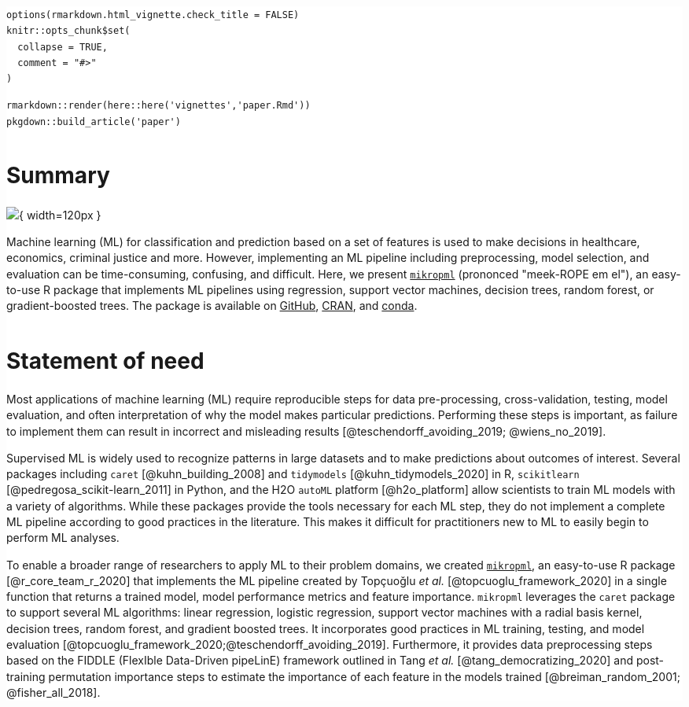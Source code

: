 ```{r setup, include = FALSE}
options(rmarkdown.html_vignette.check_title = FALSE)
knitr::opts_chunk$set(
  collapse = TRUE,
  comment = "#>"
)
```
```{r render, eval = FALSE, echo = FALSE}
rmarkdown::render(here::here('vignettes','paper.Rmd'))
pkgdown::build_article('paper')
```

# Summary

![](mikropml-logo.png){ width=120px }

Machine learning (ML) for classification and prediction based on a set of
features is used to make decisions in healthcare, economics, criminal justice
and more. However, implementing an ML pipeline including preprocessing, model
selection, and evaluation can be time-consuming, confusing, and difficult. Here,
we present [`mikropml`](http://www.schlosslab.org/mikropml/) (prononced
"meek-ROPE em el"), an easy-to-use R package that implements ML pipelines using
regression, support vector machines, decision trees, random forest, or
gradient-boosted trees. The package is available on
[GitHub](https://github.com/SchlossLab/mikropml/),
[CRAN](https://cran.r-project.org/package=mikropml), and
[conda](https://anaconda.org/conda-forge/r-mikropml).

# Statement of need

Most applications of machine learning (ML) require reproducible steps for data
pre-processing, cross-validation, testing, model evaluation, and often
interpretation of why the model makes particular predictions. Performing these
steps is important, as failure to implement them can result in incorrect and
misleading results [@teschendorff_avoiding_2019; @wiens_no_2019].

Supervised ML is widely used to recognize patterns in large datasets and to make
predictions about outcomes of interest. Several packages including `caret`
[@kuhn_building_2008] and `tidymodels` [@kuhn_tidymodels_2020] in R,
`scikitlearn` [@pedregosa_scikit-learn_2011] in Python, and the H2O `autoML`
platform [@h2o_platform] allow scientists to train ML models with a variety of
algorithms. While these packages provide the tools necessary for each ML step,
they do not implement a complete ML pipeline according to good practices in the
literature. This makes it difficult for practitioners new to ML to easily begin
to perform ML analyses.

To enable a broader range of researchers to apply ML to their problem domains,
we created [`mikropml`](https://github.com/SchlossLab/mikropml/), an easy-to-use
R package [@r_core_team_r_2020] that implements the ML pipeline created by
Topçuoğlu _et al._ [@topcuoglu_framework_2020] in a single function that returns a trained model,
model performance metrics and feature importance. `mikropml` leverages
the `caret` package to support several ML algorithms: linear regression,
logistic regression, support vector machines with a radial basis kernel,
decision trees, random forest, and gradient boosted trees. It incorporates good
practices in ML training, testing, and model evaluation
[@topcuoglu_framework_2020;@teschendorff_avoiding_2019]. Furthermore, it
provides data preprocessing steps based on the FIDDLE (FlexIble Data-Driven
pipeLinE) framework outlined in Tang _et al._ [@tang_democratizing_2020] and
post-training permutation importance steps to estimate the importance of each
feature in the models trained [@breiman_random_2001; @fisher_all_2018].


[homepage]: https://www.contributor-covenant.org